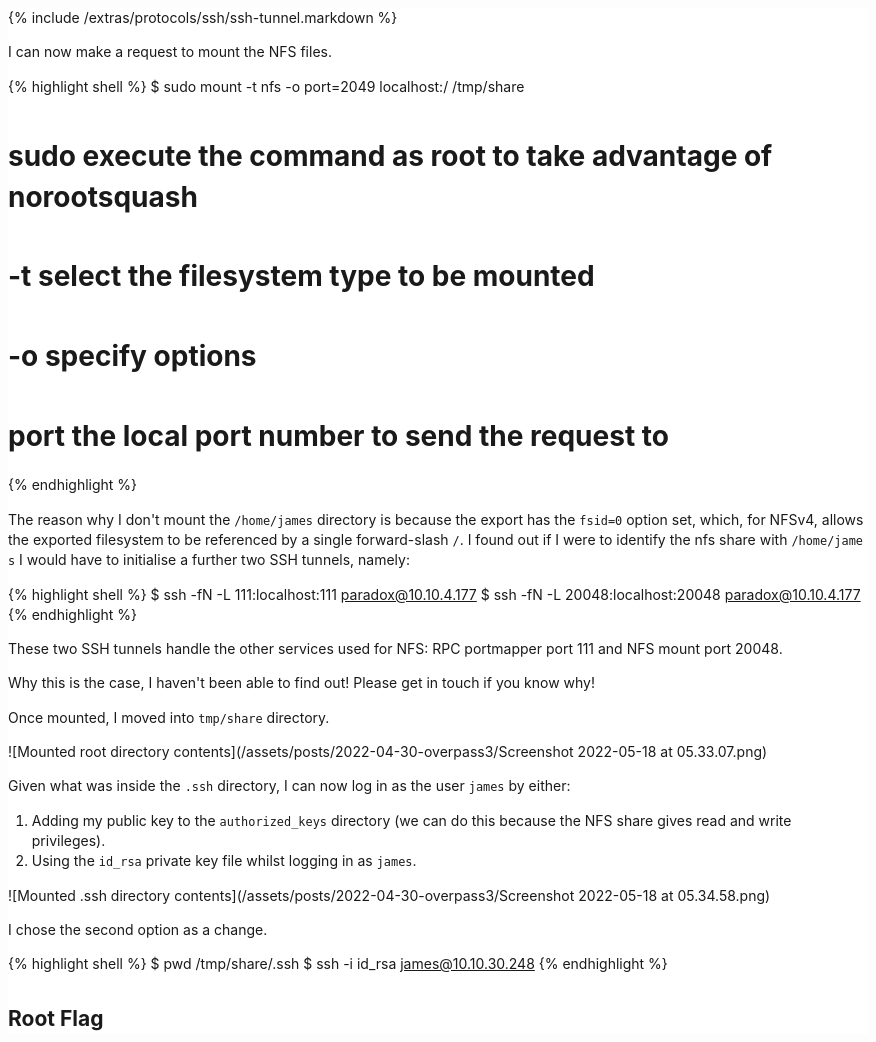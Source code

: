 {% include /extras/protocols/ssh/ssh-tunnel.markdown %}

I can now make a request to mount the NFS files.

{% highlight shell %}
$ sudo mount -t nfs -o port=2049 localhost:/ /tmp/share
# sudo    execute the command as root to take advantage of norootsquash
# -t      select the filesystem type to be mounted
# -o      specify options
# port    the local port number to send the request to
{% endhighlight %}

The reason why I don't mount the `/home/james` directory is because the export has the `fsid=0` option set, which, for NFSv4, allows the exported filesystem to be referenced by a single forward-slash `/`. I found out if I were to identify the nfs share with `/home/james` I would have to initialise a further two SSH tunnels, namely:

{% highlight shell %}
$ ssh -fN -L 111:localhost:111 paradox@10.10.4.177
$ ssh -fN -L 20048:localhost:20048 paradox@10.10.4.177
{% endhighlight %}

These two SSH tunnels handle the other services used for NFS: RPC portmapper port 111 and NFS mount port 20048.

Why this is the case, I haven't been able to find out! Please get in touch if you know why!

Once mounted, I moved into `tmp/share` directory.

![Mounted root directory contents](/assets/posts/2022-04-30-overpass3/Screenshot 2022-05-18 at 05.33.07.png)

Given what was inside the `.ssh` directory, I can now log in as the user `james` by either:
1. Adding my public key to the `authorized_keys` directory (we can do this because the NFS share gives read and write privileges).
2. Using the `id_rsa` private key file whilst logging in as `james`.

![Mounted .ssh directory contents](/assets/posts/2022-04-30-overpass3/Screenshot 2022-05-18 at 05.34.58.png)

I chose the second option as a change.

{% highlight shell %}
$ pwd
/tmp/share/.ssh
$ ssh -i id_rsa james@10.10.30.248
{% endhighlight %}

## Root Flag
